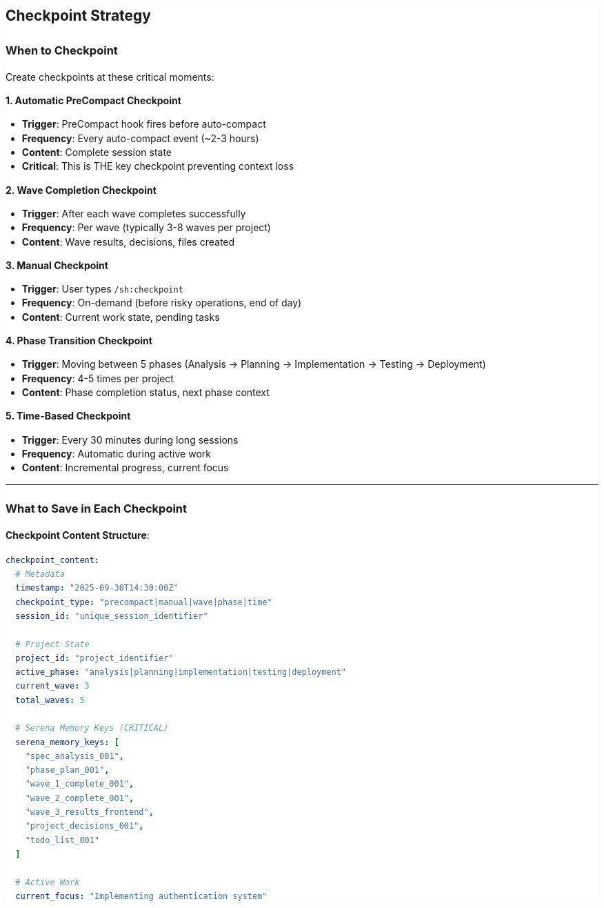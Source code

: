 
## Checkpoint Strategy

### When to Checkpoint

Create checkpoints at these critical moments:

**1. Automatic PreCompact Checkpoint**
- **Trigger**: PreCompact hook fires before auto-compact
- **Frequency**: Every auto-compact event (~2-3 hours)
- **Content**: Complete session state
- **Critical**: This is THE key checkpoint preventing context loss

**2. Wave Completion Checkpoint**
- **Trigger**: After each wave completes successfully
- **Frequency**: Per wave (typically 3-8 waves per project)
- **Content**: Wave results, decisions, files created

**3. Manual Checkpoint**
- **Trigger**: User types `/sh:checkpoint`
- **Frequency**: On-demand (before risky operations, end of day)
- **Content**: Current work state, pending tasks

**4. Phase Transition Checkpoint**
- **Trigger**: Moving between 5 phases (Analysis → Planning → Implementation → Testing → Deployment)
- **Frequency**: 4-5 times per project
- **Content**: Phase completion status, next phase context

**5. Time-Based Checkpoint**
- **Trigger**: Every 30 minutes during long sessions
- **Frequency**: Automatic during active work
- **Content**: Incremental progress, current focus

---

### What to Save in Each Checkpoint

**Checkpoint Content Structure**:

```yaml
checkpoint_content:
  # Metadata
  timestamp: "2025-09-30T14:30:00Z"
  checkpoint_type: "precompact|manual|wave|phase|time"
  session_id: "unique_session_identifier"

  # Project State
  project_id: "project_identifier"
  active_phase: "analysis|planning|implementation|testing|deployment"
  current_wave: 3
  total_waves: 5

  # Serena Memory Keys (CRITICAL)
  serena_memory_keys: [
    "spec_analysis_001",
    "phase_plan_001",
    "wave_1_complete_001",
    "wave_2_complete_001",
    "wave_3_results_frontend",
    "project_decisions_001",
    "todo_list_001"
  ]

  # Active Work
  current_focus: "Implementing authentication system"
```